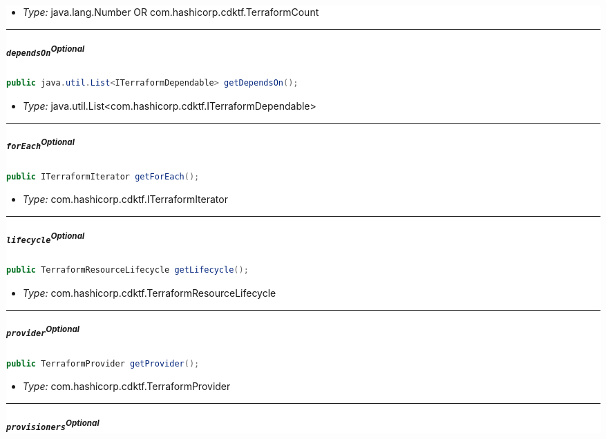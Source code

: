- *Type:* java.lang.Number OR com.hashicorp.cdktf.TerraformCount

---

##### `dependsOn`<sup>Optional</sup> <a name="dependsOn" id="@cdktf/provider-azurerm.dataAzurermDatabricksWorkspacePrivateEndpointConnection.DataAzurermDatabricksWorkspacePrivateEndpointConnectionConfig.property.dependsOn"></a>

```java
public java.util.List<ITerraformDependable> getDependsOn();
```

- *Type:* java.util.List<com.hashicorp.cdktf.ITerraformDependable>

---

##### `forEach`<sup>Optional</sup> <a name="forEach" id="@cdktf/provider-azurerm.dataAzurermDatabricksWorkspacePrivateEndpointConnection.DataAzurermDatabricksWorkspacePrivateEndpointConnectionConfig.property.forEach"></a>

```java
public ITerraformIterator getForEach();
```

- *Type:* com.hashicorp.cdktf.ITerraformIterator

---

##### `lifecycle`<sup>Optional</sup> <a name="lifecycle" id="@cdktf/provider-azurerm.dataAzurermDatabricksWorkspacePrivateEndpointConnection.DataAzurermDatabricksWorkspacePrivateEndpointConnectionConfig.property.lifecycle"></a>

```java
public TerraformResourceLifecycle getLifecycle();
```

- *Type:* com.hashicorp.cdktf.TerraformResourceLifecycle

---

##### `provider`<sup>Optional</sup> <a name="provider" id="@cdktf/provider-azurerm.dataAzurermDatabricksWorkspacePrivateEndpointConnection.DataAzurermDatabricksWorkspacePrivateEndpointConnectionConfig.property.provider"></a>

```java
public TerraformProvider getProvider();
```

- *Type:* com.hashicorp.cdktf.TerraformProvider

---

##### `provisioners`<sup>Optional</sup> <a name="provisioners" id="@cdktf/provider-azurerm.dataAzurermDatabricksWorkspacePrivateEndpointConnection.DataAzurermDatabricksWorkspacePrivateEndpointConnectionConfig.property.provisioners"></a>
